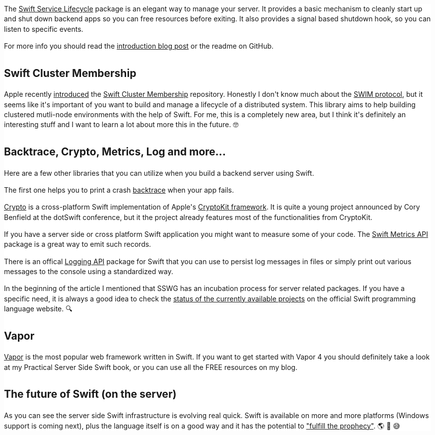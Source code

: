 The [Swift Service Lifecycle](https://github.com/swift-server/swift-service-lifecycle) package is an elegant way to manage your server. It provides a basic mechanism to cleanly start up and shut down backend apps so you can free resources before exiting. It also provides a signal based shutdown hook, so you can listen to specific events.

For more info you should read the [introduction blog post](https://swift.org/blog/swift-service-lifecycle/) or the readme on GitHub.

## Swift Cluster Membership

Apple recently [introduced](https://swift.org/blog/swift-cluster-membership/) the [Swift Cluster Membership](https://github.com/apple/swift-cluster-membership) repository. Honestly I don't know much about the [SWIM protocol](https://research.cs.cornell.edu/projects/Quicksilver/public_pdfs/SWIM.pdf), but it seems like it's important of you want to build and manage a lifecycle of a distributed system. This library aims to help building clustered mutli-node environments with the help of Swift. For me, this is a completely new area, but I think it's definitely an interesting stuff and I want to learn a lot about more this in the future. 🤓

## Backtrace, Crypto, Metrics, Log and more...

Here are a few other libraries that you can utilize when you build a backend server using Swift.

The first one helps you to print a crash [backtrace](https://github.com/swift-server/swift-backtrace) when your app fails.

[Crypto](https://github.com/apple/swift-crypto) is a cross-platform Swift implementation of Apple's [CryptoKit framework](https://developer.apple.com/documentation/cryptokit). It is quite a young project announced by Cory Benfield at the dotSwift conference, but it the project already features most of the functionalities from CryptoKit.

If you have a server side or cross platform Swift application you might want to measure some of your code. The [Swift Metrics API](https://github.com/apple/swift-metrics) package is a great way to emit such records.

There is an offical [Logging API](https://github.com/apple/swift-log) package for Swift that you can use to persist log messages in files or simply print out various messages to the console using a standardized way.

In the beginning of the article I mentioned that SSWG has an incubation process for server related packages. If you have a specific need, it is always a good idea to check the [status of the currently available projects](https://swift.org/server/#projects) on the official Swift programming language website. 🔍

## Vapor

[Vapor](https://vapor.codes/) is the most popular web framework written in Swift. If you want to get started with Vapor 4 you should definitely take a look at my Practical Server Side Swift book, or you can use all the FREE resources on my blog. 

## The future of Swift (on the server)

As you can see the server side Swift infrastructure is evolving real quick. Swift is available on more and more platforms (Windows support is coming next), plus the language itself is on a good way and it has the potential to ["fulfill the prophecy"](https://oleb.net/blog/2017/06/chris-lattner-wwdc-swift-panel/). 🌎 💪 😅
